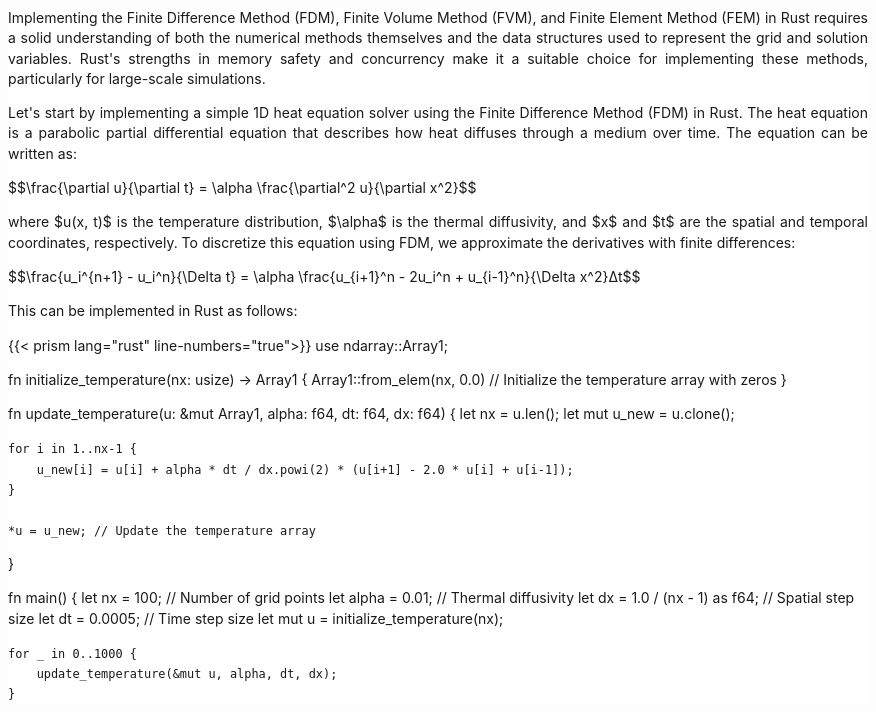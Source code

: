 <p style="text-align: justify;">
Implementing the Finite Difference Method (FDM), Finite Volume Method (FVM), and Finite Element Method (FEM) in Rust requires a solid understanding of both the numerical methods themselves and the data structures used to represent the grid and solution variables. Rust's strengths in memory safety and concurrency make it a suitable choice for implementing these methods, particularly for large-scale simulations.
</p>

<p style="text-align: justify;">
Let's start by implementing a simple 1D heat equation solver using the Finite Difference Method (FDM) in Rust. The heat equation is a parabolic partial differential equation that describes how heat diffuses through a medium over time. The equation can be written as:
</p>

<p style="text-align: justify;">
$$\frac{\partial u}{\partial t} = \alpha \frac{\partial^2 u}{\partial x^2}$$
</p>
<p style="text-align: justify;">
where $u(x, t)$ is the temperature distribution, $\alpha$ is the thermal diffusivity, and $x$ and $t$ are the spatial and temporal coordinates, respectively. To discretize this equation using FDM, we approximate the derivatives with finite differences:
</p>

<p style="text-align: justify;">
$$\frac{u_i^{n+1} - u_i^n}{\Delta t} = \alpha \frac{u_{i+1}^n - 2u_i^n + u_{i-1}^n}{\Delta x^2}Δt$$
</p>
<p style="text-align: justify;">
This can be implemented in Rust as follows:
</p>

{{< prism lang="rust" line-numbers="true">}}
use ndarray::Array1;

fn initialize_temperature(nx: usize) -> Array1<f64> {
    Array1::from_elem(nx, 0.0) // Initialize the temperature array with zeros
}

fn update_temperature(u: &mut Array1<f64>, alpha: f64, dt: f64, dx: f64) {
    let nx = u.len();
    let mut u_new = u.clone();
    
    for i in 1..nx-1 {
        u_new[i] = u[i] + alpha * dt / dx.powi(2) * (u[i+1] - 2.0 * u[i] + u[i-1]);
    }
    
    *u = u_new; // Update the temperature array
}

fn main() {
    let nx = 100; // Number of grid points
    let alpha = 0.01; // Thermal diffusivity
    let dx = 1.0 / (nx - 1) as f64; // Spatial step size
    let dt = 0.0005; // Time step size
    let mut u = initialize_temperature(nx);
    
    for _ in 0..1000 {
        update_temperature(&mut u, alpha, dt, dx);
    }
    